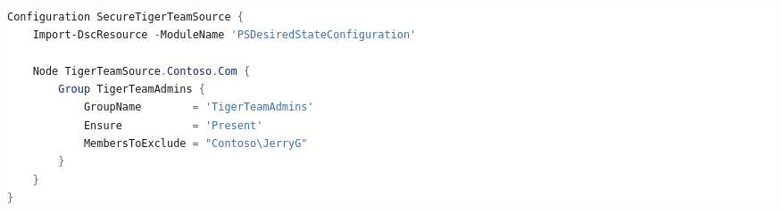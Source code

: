 ```powershell
Configuration SecureTigerTeamSource {
    Import-DscResource -ModuleName 'PSDesiredStateConfiguration'

    Node TigerTeamSource.Contoso.Com {
        Group TigerTeamAdmins {
            GroupName        = 'TigerTeamAdmins'
            Ensure           = 'Present'
            MembersToExclude = "Contoso\JerryG"
        }
    }
}
```
